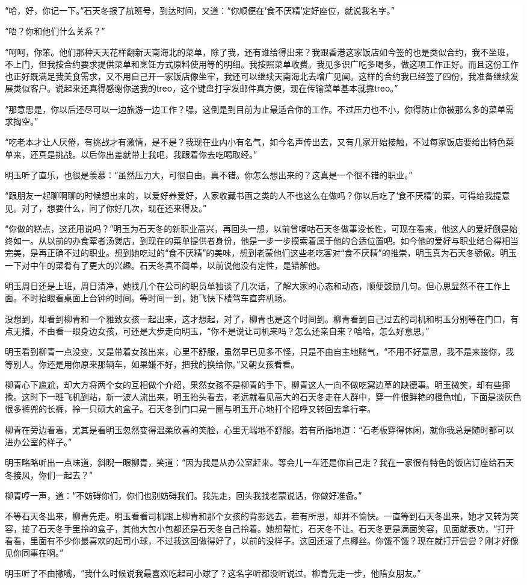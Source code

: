 

“哈，好，你记一下。”石天冬报了航班号，到达时间，又道：“你顺便在‘食不厌精’定好座位，就说我名字。”



“唔？你和他们什么关系？”



“呵呵，你笨。他们那种天天花样翻新天南海北的菜单，除了我，还有谁给得出来？我跟香港这家饭店如今签的也是类似合约，我不坐班，不上门，但我按合约要求提供菜单和烹饪方式原料使用等的明细。我按照菜单收费。我见多识广吃多喝多，做这项工作正好。而且这份工作也正好既满足我美食需求，又不用自己开一家饭店像坐牢，我还可以继续天南海北去增广见闻。这样的合约我已经签了四份，我准备继续发展类似客户。说起来还真得感谢你送我的treo，这个键盘打字发邮件真方便，现在传输菜单基本就靠treo。”



“那意思是，你以后还尽可以一边旅游一边工作？嘿，这倒是到目前为止最适合你的工作。不过压力也不小，你得防止你被那么多的菜单需求掏空。”



“吃老本才让人厌倦，有挑战才有激情，是不是？我现在业内小有名气，如今名声传出去，又有几家开始接触，不过每家饭店要给出特色菜单来，还真是挑战。以后你出差就带上我吧，我跟着你去吃喝取经。”



明玉听了直乐，也很是羡慕：“虽然压力大，可很自由。真不错。你怎么想出来的？这真是一个很不错的职业。”



“跟朋友一起聊啊聊的时候想出来的，以爱好养爱好，人家收藏书画之类的人不也这么在做吗？你以后吃了‘食不厌精’的菜，可得给我提意见。对了，想要什么，问了你好几次，现在还来得及。”



“你做的糕点，这还用说吗？”明玉为石天冬的新职业高兴，再回头一想，以前曾嘀咕石天冬做事没长性，可现在看来，他这人的爱好倒是始终如一。从以前的办食荤者汤煲店，到现在的菜单提供者身份，他是一步一步摸索着属于他的合适位置吧。如今他的爱好与职业结合得相当完美，是再正确不过的职业。想到她吃过的“食不厌精”的美味，想到老蒙他们这些老吃客对“食不厌精”的推崇，明玉真为石天冬骄傲。明玉一下对中午的菜肴有了更大的兴趣。石天冬真不简单，以前说他没有定性，是错解他。



明玉周日还是上班，周日清净，她找几个在公司的职员单独谈了几次话，了解大家的心态和动态，顺便鼓励几句。但心思显然不在工作上面。不时抬眼看桌面上台钟的时间。等时间一到，她飞快下楼驾车直奔机场。



没想到，却看到柳青和一个雅致女孩一起出来，这才想起，对了，柳青也是这个时间到。柳青看到自己过去的司机和明玉分别等在门口，有点无措，不由看一眼身边女孩，可还是大步走向明玉，“你不是说让司机来吗？怎么还亲自来？哈哈，怎么好意思。”



明玉看到柳青一点没变，又是带着女孩出来，心里不舒服，虽然早已见多不怪，只是不由自主地赌气，“不用不好意思，我不是来接你，我等别人。你还是用你原来那辆车，如果嫌不好，把我的换给你。”又朝女孩看看。



柳青心下尴尬，却大方将两个女的互相做个介绍，果然女孩不是柳青的手下，柳青这人一向不做吃窝边草的缺德事。明玉微笑，却有些揶揄。这时下一班飞机到站，新一波人流出来，明玉抬头看去，老远就看见高大的石天冬走在人群中，穿一件很鲜艳的橙色t恤，下面是淡灰色很多裤兜的长裤，拎一只硕大的盒子。石天冬到门口晃一圈与明玉开心地打个招呼又转回去拿行李。



柳青在旁边看着，尤其是看明玉忽然变得温柔欣喜的笑脸，心里无端地不舒服。若有所指地道：“石老板穿得休闲，就你我总是随时都可以进办公室的样子。”



明玉略略听出一点味道，斜睨一眼柳青，笑道：“因为我是从办公室赶来。等会儿一车还是你自己走？我在一家很有特色的饭店订座给石天冬接风，你们一起去？”



柳青哼一声，道：“不妨碍你们，你们也别妨碍我们。我先走，回头我找老蒙说话，你做好准备。”



不等石天冬出来，柳青先走。明玉看看司机跟上柳青和那个女孩的背影远去，若有所思，却并不愉快。一直等到石天冬出来，她才又转为笑容，接了石天冬手里拎的盒子，其他大包小包都还是石天冬自己拎着。她想帮忙，石天冬不让。石天冬更是满面笑容，见面就表功，“打开看看，里面有不少你最喜欢的起司小球，不过我这回做得好了，以前的没样子。这回还滚了点椰丝。你饿不饿？现在就打开尝尝？刚才好像见你同事在啊。”



明玉听了不由撇嘴，“我什么时候说我最喜欢吃起司小球了？这名字听都没听说过。柳青先走一步，他陪女朋友。”
